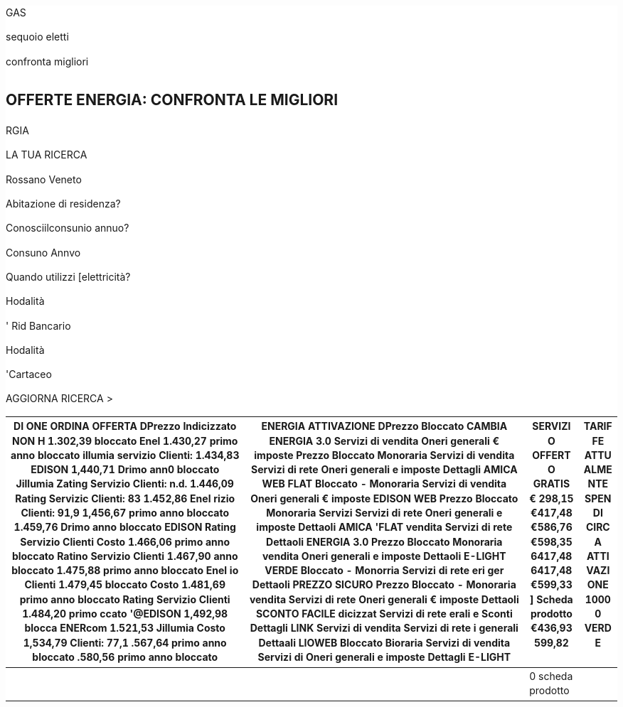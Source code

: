 


GAS

sequoio eletti

confronta migliori

## OFFERTE ENERGIA: CONFRONTA LE MIGLIORI

RGIA

LA TUA RICERCA

Rossano Veneto

Abitazione di residenza?

Conosciilconsunio annuo?

Consuno Annvo

Quando utilizzi [elettricità?

Hodalità

' Rid Bancario

Hodalità

'Cartaceo

AGGIORNA RICERCA &gt;



| DI ONE ORDINA OFFERTA DPrezzo Indicizzato NON H 1.302,39 bloccato Enel 1.430,27 primo anno bloccato illumia servizio Clienti: 1.434,83 EDISON 1,440,71 Drimo ann0 bloccato Jillumia Zating Servizio Clienti: n.d. 1.446,09 Rating Servizic Clienti: 83 1.452,86 Enel rizio Clienti: 91,9 1,456,67 primo anno bloccato 1.459,76 Drimo anno bloccato EDISON Rating Servizio Clienti Costo 1.466,06 primo anno bloccato Ratino Servizio Clienti 1.467,90 anno bloccato 1.475,88 primo anno bloccato Enel io Clienti 1.479,45 bloccato Costo 1.481,69 primo anno bloccato Rating Servizio Clienti 1.484,20 primo ccato '@EDISON 1,492,98 blocca ENERcom 1.521,53 Jillumia Costo 1,534,79 Clienti: 77,1 .567,64 primo anno bloccato .580,56 primo anno bloccato   | ENERGIA ATTIVAZIONE DPrezzo Bloccato CAMBIA ENERGIA 3.0 Servizi di vendita Oneri generali € imposte Prezzo Bloccato Monoraria Servizi di vendita Servizi di rete Oneri generali e imposte Dettagli AMICA WEB FLAT Bloccato - Monoraria Servizi di vendita Oneri generali € imposte EDISON WEB Prezzo Bloccato Monoraria Servizi Servizi di rete Oneri generali e imposte Dettaoli AMICA 'FLAT vendita Servizi di rete Dettaoli ENERGIA 3.0 Prezzo Bloccato Monoraria vendita Oneri generali e imposte Dettaoli E-LIGHT VERDE Bloccato - Monorria Servizi di rete eri ger Dettaoli PREZZO SICURO Prezzo Bloccato - Monoraria vendita Servizi di rete Oneri generali € imposte Dettaoli SCONTO FACILE dicizzat Servizi di rete erali e Sconti Dettagli LINK Servizi di vendita Servizi di rete i generali Dettaali LIOWEB Bloccato Bioraria Servizi di vendita Servizi di Oneri generali e imposte Dettagli E-LIGHT   | SERVIZIO OFFERTO GRATIS € 298,15 €417,48 €586,76 €598,35 6417,48 6417,48 €599,33 ] Scheda prodotto €436,93 599,82   | TARIFFE ATTUALMENTE SPENDI CIRCA ATTIVAZIONE 10000 VERDE       |
|--------------------------------------------------------------------------------------------------------------------------------------------------------------------------------------------------------------------------------------------------------------------------------------------------------------------------------------------------------------------------------------------------------------------------------------------------------------------------------------------------------------------------------------------------------------------------------------------------------------------------------------------------------------------------------------------------------------------------------------------------------------|---------------------------------------------------------------------------------------------------------------------------------------------------------------------------------------------------------------------------------------------------------------------------------------------------------------------------------------------------------------------------------------------------------------------------------------------------------------------------------------------------------------------------------------------------------------------------------------------------------------------------------------------------------------------------------------------------------------------------------------------------------------------------------------------------------------------------------------------------------------------------------------------------------------------|---------------------------------------------------------------------------------------------------------------------|----------------------------------------------------------------|
|                                                                                                                                                                                                                                                                                                                                                                                                                                                                                                                                                                                                                                                                                                                                                              |                                                                                                                                                                                                                                                                                                                                                                                                                                                                                                                                                                                                                                                                                                                                                                                                                                                                                                                     | 0 scheda prodotto                                                                                                   |                                                                |